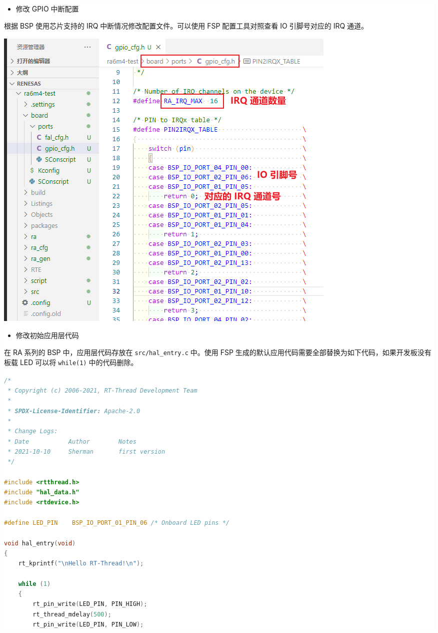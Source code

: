 - 修改 GPIO 中断配置

根据 BSP 使用芯片支持的 IRQ 中断情况修改配置文件。可以使用 FSP 配置工具对照查看 IO 引脚号对应的 IRQ 通道。

![image-20220217174433724](figures/bsp_gpio.png) 

- 修改初始应用层代码

在 RA 系列的 BSP 中，应用层代码存放在 `src/hal_entry.c` 中。使用 FSP 生成的默认应用代码需要全部替换为如下代码，如果开发板没有板载 LED 可以将 `while(1)` 中的代码删除。

```c
/*
 * Copyright (c) 2006-2021, RT-Thread Development Team
 *
 * SPDX-License-Identifier: Apache-2.0
 *
 * Change Logs:
 * Date           Author        Notes
 * 2021-10-10     Sherman       first version
 */

#include <rtthread.h>
#include "hal_data.h"
#include <rtdevice.h>

#define LED_PIN    BSP_IO_PORT_01_PIN_06 /* Onboard LED pins */

void hal_entry(void)
{
    rt_kprintf("\nHello RT-Thread!\n");

    while (1)
    {
        rt_pin_write(LED_PIN, PIN_HIGH);
        rt_thread_mdelay(500);
        rt_pin_write(LED_PIN, PIN_LOW);
```